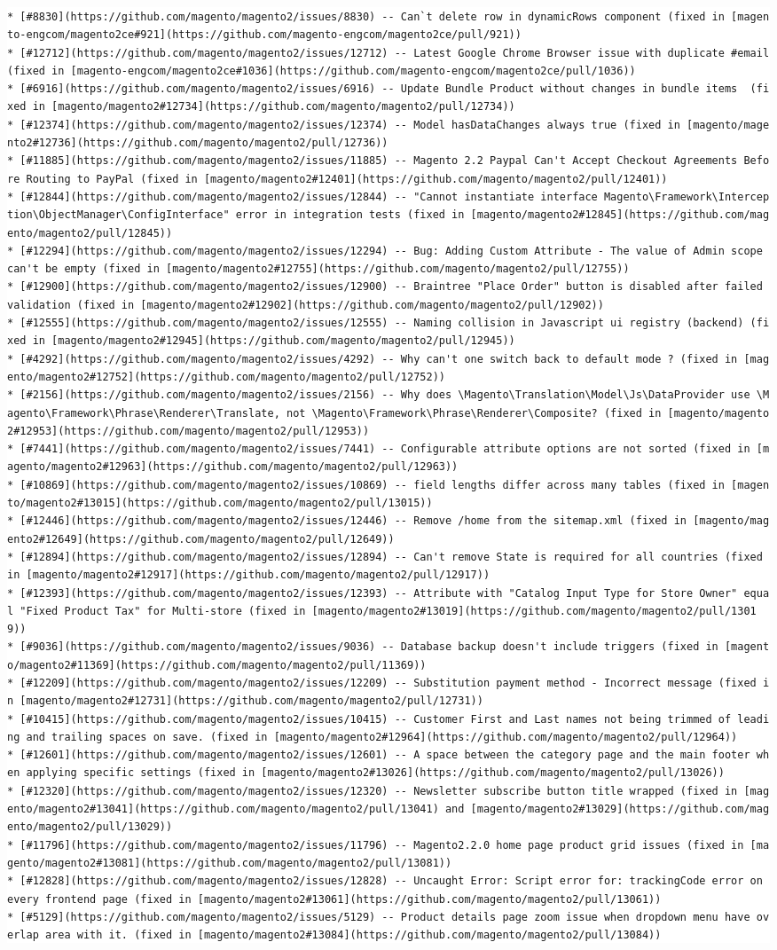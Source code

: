     * [#8830](https://github.com/magento/magento2/issues/8830) -- Can`t delete row in dynamicRows component (fixed in [magento-engcom/magento2ce#921](https://github.com/magento-engcom/magento2ce/pull/921))
    * [#12712](https://github.com/magento/magento2/issues/12712) -- Latest Google Chrome Browser issue with duplicate #email (fixed in [magento-engcom/magento2ce#1036](https://github.com/magento-engcom/magento2ce/pull/1036))
    * [#6916](https://github.com/magento/magento2/issues/6916) -- Update Bundle Product without changes in bundle items  (fixed in [magento/magento2#12734](https://github.com/magento/magento2/pull/12734))
    * [#12374](https://github.com/magento/magento2/issues/12374) -- Model hasDataChanges always true (fixed in [magento/magento2#12736](https://github.com/magento/magento2/pull/12736))
    * [#11885](https://github.com/magento/magento2/issues/11885) -- Magento 2.2 Paypal Can't Accept Checkout Agreements Before Routing to PayPal (fixed in [magento/magento2#12401](https://github.com/magento/magento2/pull/12401))
    * [#12844](https://github.com/magento/magento2/issues/12844) -- "Cannot instantiate interface Magento\Framework\Interception\ObjectManager\ConfigInterface" error in integration tests (fixed in [magento/magento2#12845](https://github.com/magento/magento2/pull/12845))
    * [#12294](https://github.com/magento/magento2/issues/12294) -- Bug: Adding Custom Attribute - The value of Admin scope can't be empty (fixed in [magento/magento2#12755](https://github.com/magento/magento2/pull/12755))
    * [#12900](https://github.com/magento/magento2/issues/12900) -- Braintree "Place Order" button is disabled after failed validation (fixed in [magento/magento2#12902](https://github.com/magento/magento2/pull/12902))
    * [#12555](https://github.com/magento/magento2/issues/12555) -- Naming collision in Javascript ui registry (backend) (fixed in [magento/magento2#12945](https://github.com/magento/magento2/pull/12945))
    * [#4292](https://github.com/magento/magento2/issues/4292) -- Why can't one switch back to default mode ? (fixed in [magento/magento2#12752](https://github.com/magento/magento2/pull/12752))
    * [#2156](https://github.com/magento/magento2/issues/2156) -- Why does \Magento\Translation\Model\Js\DataProvider use \Magento\Framework\Phrase\Renderer\Translate, not \Magento\Framework\Phrase\Renderer\Composite? (fixed in [magento/magento2#12953](https://github.com/magento/magento2/pull/12953))
    * [#7441](https://github.com/magento/magento2/issues/7441) -- Configurable attribute options are not sorted (fixed in [magento/magento2#12963](https://github.com/magento/magento2/pull/12963))
    * [#10869](https://github.com/magento/magento2/issues/10869) -- field lengths differ across many tables (fixed in [magento/magento2#13015](https://github.com/magento/magento2/pull/13015))
    * [#12446](https://github.com/magento/magento2/issues/12446) -- Remove /home from the sitemap.xml (fixed in [magento/magento2#12649](https://github.com/magento/magento2/pull/12649))
    * [#12894](https://github.com/magento/magento2/issues/12894) -- Can't remove State is required for all countries (fixed in [magento/magento2#12917](https://github.com/magento/magento2/pull/12917))
    * [#12393](https://github.com/magento/magento2/issues/12393) -- Attribute with "Catalog Input Type for Store Owner" equal "Fixed Product Tax" for Multi-store (fixed in [magento/magento2#13019](https://github.com/magento/magento2/pull/13019))
    * [#9036](https://github.com/magento/magento2/issues/9036) -- Database backup doesn't include triggers (fixed in [magento/magento2#11369](https://github.com/magento/magento2/pull/11369))
    * [#12209](https://github.com/magento/magento2/issues/12209) -- Substitution payment method - Incorrect message (fixed in [magento/magento2#12731](https://github.com/magento/magento2/pull/12731))
    * [#10415](https://github.com/magento/magento2/issues/10415) -- Customer First and Last names not being trimmed of leading and trailing spaces on save. (fixed in [magento/magento2#12964](https://github.com/magento/magento2/pull/12964))
    * [#12601](https://github.com/magento/magento2/issues/12601) -- A space between the category page and the main footer when applying specific settings (fixed in [magento/magento2#13026](https://github.com/magento/magento2/pull/13026))
    * [#12320](https://github.com/magento/magento2/issues/12320) -- Newsletter subscribe button title wrapped (fixed in [magento/magento2#13041](https://github.com/magento/magento2/pull/13041) and [magento/magento2#13029](https://github.com/magento/magento2/pull/13029))
    * [#11796](https://github.com/magento/magento2/issues/11796) -- Magento2.2.0 home page product grid issues (fixed in [magento/magento2#13081](https://github.com/magento/magento2/pull/13081))
    * [#12828](https://github.com/magento/magento2/issues/12828) -- Uncaught Error: Script error for: trackingCode error on every frontend page (fixed in [magento/magento2#13061](https://github.com/magento/magento2/pull/13061))
    * [#5129](https://github.com/magento/magento2/issues/5129) -- Product details page zoom issue when dropdown menu have overlap area with it. (fixed in [magento/magento2#13084](https://github.com/magento/magento2/pull/13084))